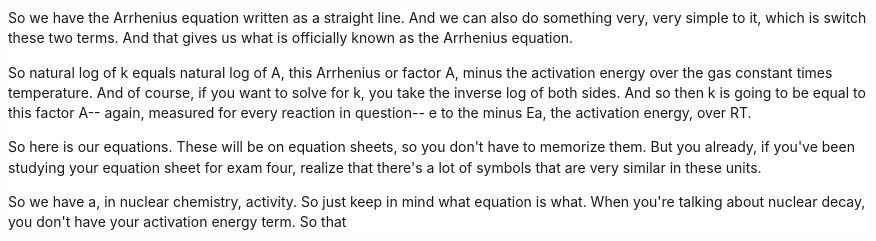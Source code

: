   <span m="450260">So</span> <span m="450530">we</span> <span m="450660">have</span>
  <span m="450940">the</span> <span m="451110">Arrhenius</span> <span m="451670">equation</span>
  <span m="453170">written</span> <span m="453760">as</span> <span m="454370">a</span>
  <span m="454480">straight</span> <span m="454880">line.</span> <span m="456320">And</span>
  <span m="457020">we</span> <span m="457290">can</span> <span m="457470">also</span>
  <span m="458260">do</span> <span m="458470">something</span> <span m="459260">very,</span>
  <span m="459700">very</span> <span m="460030">simple</span> <span m="460480">to</span>
  <span m="460700">it,</span> <span m="461350">which</span> <span m="461510">is</span>
  <span m="461740">switch</span> <span m="462270">these</span> <span m="462580">two</span>
  <span m="462850">terms.</span> <span m="463820">And</span> <span m="464030">that</span>
  <span m="464280">gives</span> <span m="464560">us</span> <span m="464780">what</span>
  <span m="465010">is</span> <span m="465240">officially</span> <span m="465840">known</span>
  <span m="466330">as</span> <span m="466630">the</span> <span m="466710">Arrhenius</span>
  <span m="467290">equation.</span></p><p><span m="467980">So</span> <span m="468160">natural</span>
  <span m="468630">log</span> <span m="468870">of</span> <span m="468970">k</span>
  <span m="469460">equals</span> <span m="469850">natural</span> <span m="470270">log</span>
  <span m="471040">of</span> <span m="471380">A,</span> <span m="471820">this</span>
  <span m="472000">Arrhenius</span> <span m="472650">or</span> <span m="472720">factor</span>
  <span m="473240">A,</span> <span m="473750">minus</span> <span m="474690">the</span>
  <span m="474800">activation</span> <span m="475470">energy</span> <span m="476350">over</span>
  <span m="476890">the</span> <span m="477000">gas</span> <span m="477350">constant</span>
  <span m="477910">times</span> <span m="478280">temperature.</span> <span m="479280">And</span>
  <span m="479470">of</span> <span m="479560">course,</span> <span m="479980">if</span>
  <span m="480110">you</span> <span m="480230">want</span> <span m="480560">to</span>
  <span m="481080">solve</span> <span m="481590">for</span> <span m="481760">k,</span>
  <span m="482670">you</span> <span m="482900">take</span> <span m="483260">the</span>
  <span m="483390">inverse</span> <span m="483900">log</span> <span m="484290">of</span>
  <span m="484430">both</span> <span m="484770">sides.</span> <span m="485560">And</span>
  <span m="485770">so</span> <span m="485970">then</span> <span m="486280">k</span>
  <span m="487060">is</span> <span m="487290">going</span> <span m="487430">to</span>
  <span m="487510">be</span> <span m="487670">equal</span> <span m="488050">to</span>
  <span m="488300">this</span> <span m="488540">factor</span> <span m="489060">A--</span>
  <span m="489490">again,</span> <span m="489830">measured</span> <span m="490260">for</span>
  <span m="490490">every</span> <span m="491120">reaction</span> <span m="491620">in</span>
  <span m="491710">question--</span> <span m="493370">e</span> <span m="493740">to</span>
  <span m="493800">the</span> <span m="493860">minus</span> <span m="494200">Ea,</span>
  <span m="495030">the</span> <span m="495140">activation</span> <span m="495720">energy,</span>
  <span m="496950">over</span> <span m="497410">RT.</span></p><p><span m="498830">So</span>
  <span m="499010">here is</span> <span m="499330">our</span> <span m="499480">equations.</span>
  <span m="500410">These</span> <span m="500670">will</span> <span m="500780">be</span>
  <span m="500920">on</span> <span m="501150">equation</span> <span m="501640">sheets,</span>
  <span m="501980">so</span> <span m="502120">you</span> <span m="502200">don't</span>
  <span m="502400">have</span> <span m="502530">to</span> <span m="502630">memorize</span>
  <span m="503110">them.</span> <span m="503580">But</span> <span m="503700">you</span>
  <span m="503840">already,</span> <span m="504540">if</span> <span m="504700">you've</span>
  <span m="504860">been</span> <span m="504990">studying</span> <span m="505460">your</span>
  <span m="505580">equation</span> <span m="506100">sheet</span> <span m="506430">for</span>
  <span m="506590">exam</span> <span m="507040">four,</span> <span m="508440">realize</span>
  <span m="509170">that</span> <span m="509300">there's</span> <span m="509450">a</span>
  <span m="509500">lot</span> <span m="509820">of</span> <span m="510120">symbols</span>
  <span m="510700">that</span> <span m="510820">are</span> <span m="510860">very</span>
  <span m="511130">similar</span> <span m="511600">in</span> <span m="511700">these</span>
  <span m="511950">units.</span></p><p><span m="512409">So</span> <span m="512549">we</span>
  <span m="512669">have</span> <span m="512960">a,</span> <span m="513355">in</span>
  <span m="513750">nuclear</span> <span m="514289">chemistry,</span> <span m="516130">activity.</span>
  <span m="517760">So</span> <span m="518559">just</span> <span m="518890">keep</span>
  <span m="519130">in</span> <span m="519240">mind</span> <span m="519600">what</span>
  <span m="519809">equation</span> <span m="520390">is</span> <span m="520600">what.</span>
  <span m="521474">When</span> <span m="521780">you're</span> <span m="522030">talking</span>
  <span m="522450">about</span> <span m="522740">nuclear</span> <span m="523240">decay,</span>
  <span m="524059">you</span> <span m="524250">don't</span> <span m="524570">have</span>
  <span m="524790">your</span> <span m="524910">activation</span> <span m="525560">energy</span>
  <span m="525930">term.</span> <span m="526300">So</span> <span m="526430">that</span>